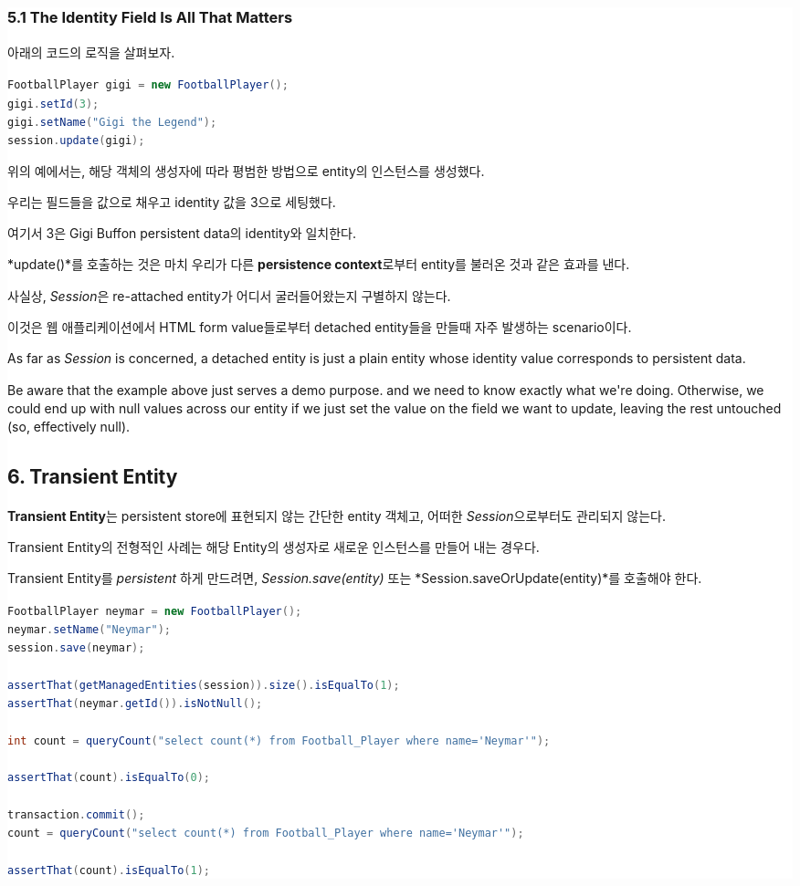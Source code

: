 



### 5.1 The Identity Field Is All That Matters

아래의 코드의 로직을 살펴보자.

```java
FootballPlayer gigi = new FootballPlayer();
gigi.setId(3);
gigi.setName("Gigi the Legend");
session.update(gigi);
```



위의 예에서는, 해당 객체의 생성자에 따라 평범한 방법으로 entity의 인스턴스를 생성했다.

우리는 필드들을 값으로 채우고 identity 값을 3으로 세팅했다.

여기서 3은 Gigi Buffon persistent data의 identity와 일치한다.

*update()*를 호출하는 것은 마치 우리가 다른 **persistence context**로부터 entity를 불러온 것과 같은 효과를 낸다.

사실상, *Session*은 re-attached entity가 어디서 굴러들어왔는지 구별하지 않는다.

이것은 웹 애플리케이션에서 HTML form value들로부터 detached entity들을 만들때 자주 발생하는 scenario이다.







As far as *Session* is concerned, a detached entity is just a plain entity whose identity value corresponds to persistent data.



Be aware that the example above just serves a demo purpose. and we need to know exactly what we're doing. Otherwise, we could end up with null values across our entity if we just set the value on the field we want to update, leaving the rest untouched (so, effectively null).







## 6. Transient Entity

**Transient Entity**는 persistent store에 표현되지 않는 간단한 entity 객체고, 어떠한 *Session*으로부터도 관리되지 않는다.



Transient Entity의 전형적인 사례는 해당 Entity의 생성자로 새로운 인스턴스를 만들어 내는 경우다.

Transient Entity를 *persistent* 하게 만드려면, *Session.save(entity)* 또는 *Session.saveOrUpdate(entity)*를 호출해야 한다.

```java
FootballPlayer neymar = new FootballPlayer();
neymar.setName("Neymar");
session.save(neymar);

assertThat(getManagedEntities(session)).size().isEqualTo(1);
assertThat(neymar.getId()).isNotNull();

int count = queryCount("select count(*) from Football_Player where name='Neymar'");

assertThat(count).isEqualTo(0);

transaction.commit();
count = queryCount("select count(*) from Football_Player where name='Neymar'");

assertThat(count).isEqualTo(1);
```
